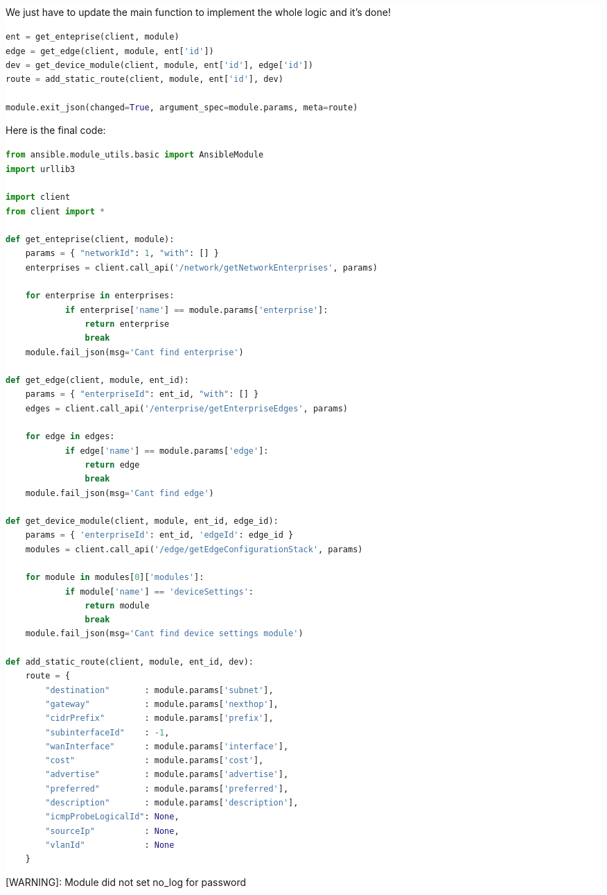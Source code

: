 We just have to update the main function to implement the whole logic and it’s done!

```python
ent = get_enteprise(client, module)
edge = get_edge(client, module, ent['id'])
dev = get_device_module(client, module, ent['id'], edge['id'])
route = add_static_route(client, module, ent['id'], dev)
 
module.exit_json(changed=True, argument_spec=module.params, meta=route)
```

Here is the final code:

```python
from ansible.module_utils.basic import AnsibleModule
import urllib3
 
import client
from client import *
 
def get_enteprise(client, module):
    params = { "networkId": 1, "with": [] }
    enterprises = client.call_api('/network/getNetworkEnterprises', params)
 
    for enterprise in enterprises:
            if enterprise['name'] == module.params['enterprise']:
                return enterprise
                break
    module.fail_json(msg='Cant find enterprise')
 
def get_edge(client, module, ent_id):
    params = { "enterpriseId": ent_id, "with": [] }
    edges = client.call_api('/enterprise/getEnterpriseEdges', params)
 
    for edge in edges:
            if edge['name'] == module.params['edge']:
                return edge
                break
    module.fail_json(msg='Cant find edge')    
 
def get_device_module(client, module, ent_id, edge_id):
    params = { 'enterpriseId': ent_id, 'edgeId': edge_id }
    modules = client.call_api('/edge/getEdgeConfigurationStack', params)
 
    for module in modules[0]['modules']:
            if module['name'] == 'deviceSettings':
                return module
                break
    module.fail_json(msg='Cant find device settings module')
 
def add_static_route(client, module, ent_id, dev):
    route = {
        "destination"       : module.params['subnet'],
        "gateway"           : module.params['nexthop'],
        "cidrPrefix"        : module.params['prefix'],
        "subinterfaceId"    : -1,
        "wanInterface"      : module.params['interface'],
        "cost"              : module.params['cost'],
        "advertise"         : module.params['advertise'],
        "preferred"         : module.params['preferred'],
        "description"       : module.params['description'],
        "icmpProbeLogicalId": None,
        "sourceIp"          : None,
        "vlanId"            : None
    }
```

[WARNING]: Module did not set no_log for password
